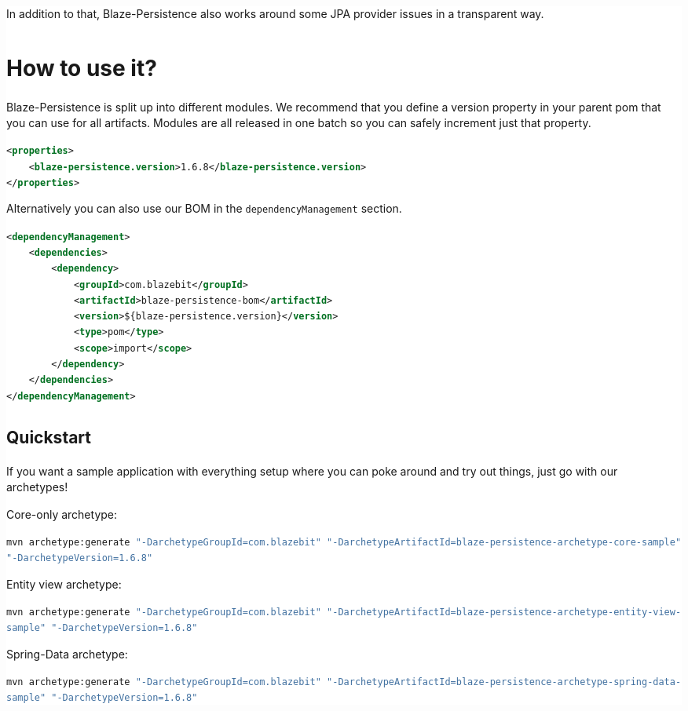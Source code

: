 In addition to that, Blaze-Persistence also works around some JPA provider issues in a transparent way.

How to use it?
==============

Blaze-Persistence is split up into different modules. We recommend that you define a version property in your parent pom that you can use for all artifacts. Modules are all released in one batch so you can safely increment just that property. 

```xml
<properties>
    <blaze-persistence.version>1.6.8</blaze-persistence.version>
</properties>
```

Alternatively you can also use our BOM in the `dependencyManagement` section.

```xml
<dependencyManagement>
    <dependencies>
        <dependency>
            <groupId>com.blazebit</groupId>
            <artifactId>blaze-persistence-bom</artifactId>
            <version>${blaze-persistence.version}</version>
            <type>pom</type>
            <scope>import</scope>
        </dependency>    
    </dependencies>
</dependencyManagement>
```

## Quickstart

If you want a sample application with everything setup where you can poke around and try out things, just go with our archetypes!

Core-only archetype:

```bash
mvn archetype:generate "-DarchetypeGroupId=com.blazebit" "-DarchetypeArtifactId=blaze-persistence-archetype-core-sample" "-DarchetypeVersion=1.6.8"
```

Entity view archetype:

```bash
mvn archetype:generate "-DarchetypeGroupId=com.blazebit" "-DarchetypeArtifactId=blaze-persistence-archetype-entity-view-sample" "-DarchetypeVersion=1.6.8"
```

Spring-Data archetype:

```bash
mvn archetype:generate "-DarchetypeGroupId=com.blazebit" "-DarchetypeArtifactId=blaze-persistence-archetype-spring-data-sample" "-DarchetypeVersion=1.6.8"
```
